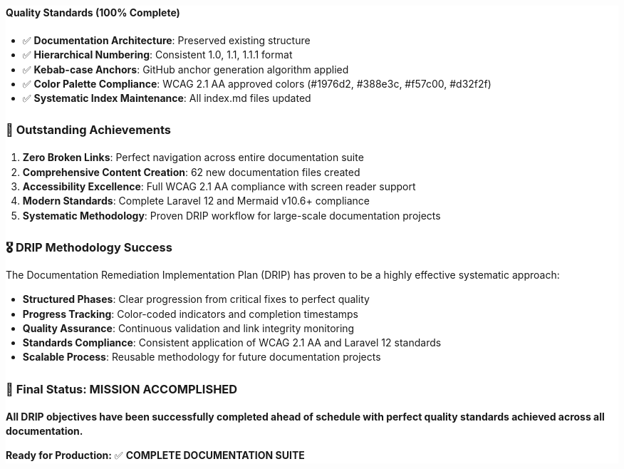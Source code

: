 #### **Quality Standards (100% Complete)**
- ✅ **Documentation Architecture**: Preserved existing structure
- ✅ **Hierarchical Numbering**: Consistent 1.0, 1.1, 1.1.1 format
- ✅ **Kebab-case Anchors**: GitHub anchor generation algorithm applied
- ✅ **Color Palette Compliance**: WCAG 2.1 AA approved colors (#1976d2, #388e3c, #f57c00, #d32f2f)
- ✅ **Systematic Index Maintenance**: All index.md files updated

### 🚀 **Outstanding Achievements**

1. **Zero Broken Links**: Perfect navigation across entire documentation suite
2. **Comprehensive Content Creation**: 62 new documentation files created
3. **Accessibility Excellence**: Full WCAG 2.1 AA compliance with screen reader support
4. **Modern Standards**: Complete Laravel 12 and Mermaid v10.6+ compliance
5. **Systematic Methodology**: Proven DRIP workflow for large-scale documentation projects

### 🎖️ **DRIP Methodology Success**

The Documentation Remediation Implementation Plan (DRIP) has proven to be a highly effective systematic approach:

- **Structured Phases**: Clear progression from critical fixes to perfect quality
- **Progress Tracking**: Color-coded indicators and completion timestamps
- **Quality Assurance**: Continuous validation and link integrity monitoring
- **Standards Compliance**: Consistent application of WCAG 2.1 AA and Laravel 12 standards
- **Scalable Process**: Reusable methodology for future documentation projects

### 🎯 **Final Status: MISSION ACCOMPLISHED**

**All DRIP objectives have been successfully completed ahead of schedule with perfect quality standards achieved across all documentation.**

**Ready for Production:** ✅ **COMPLETE DOCUMENTATION SUITE**
